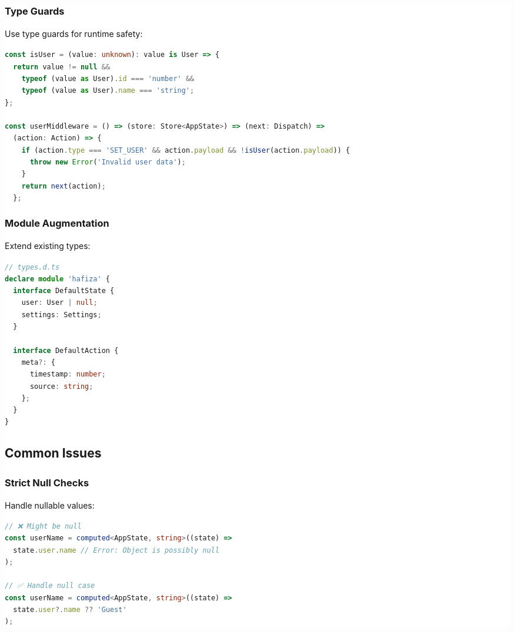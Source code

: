### Type Guards

Use type guards for runtime safety:

```typescript
const isUser = (value: unknown): value is User => {
  return value != null &&
    typeof (value as User).id === 'number' &&
    typeof (value as User).name === 'string';
};

const userMiddleware = () => (store: Store<AppState>) => (next: Dispatch) =>
  (action: Action) => {
    if (action.type === 'SET_USER' && action.payload && !isUser(action.payload)) {
      throw new Error('Invalid user data');
    }
    return next(action);
  };
```

### Module Augmentation

Extend existing types:

```typescript
// types.d.ts
declare module 'hafiza' {
  interface DefaultState {
    user: User | null;
    settings: Settings;
  }
  
  interface DefaultAction {
    meta?: {
      timestamp: number;
      source: string;
    };
  }
}
```

## Common Issues

### Strict Null Checks

Handle nullable values:

```typescript
// ❌ Might be null
const userName = computed<AppState, string>((state) =>
  state.user.name // Error: Object is possibly null
);

// ✅ Handle null case
const userName = computed<AppState, string>((state) =>
  state.user?.name ?? 'Guest'
);
```
